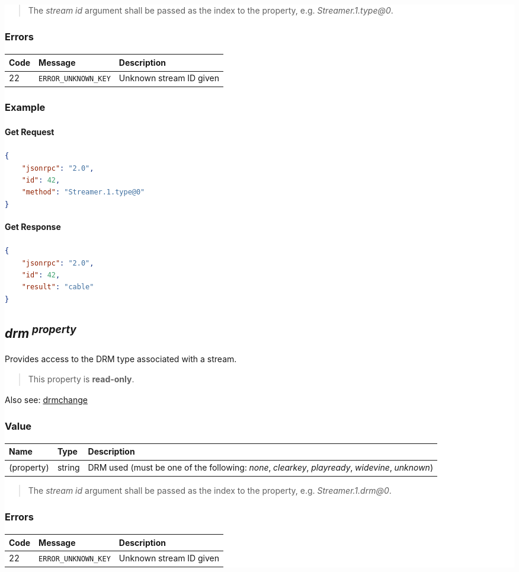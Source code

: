 > The *stream id* argument shall be passed as the index to the property, e.g. *Streamer.1.type@0*.

### Errors

| Code | Message | Description |
| :-------- | :-------- | :-------- |
| 22 | ```ERROR_UNKNOWN_KEY``` | Unknown stream ID given |

### Example

#### Get Request

```json
{
    "jsonrpc": "2.0",
    "id": 42,
    "method": "Streamer.1.type@0"
}
```

#### Get Response

```json
{
    "jsonrpc": "2.0",
    "id": 42,
    "result": "cable"
}
```

<a name="property.drm"></a>
## *drm <sup>property</sup>*

Provides access to the DRM type associated with a stream.

> This property is **read-only**.

Also see: [drmchange](#event.drmchange)

### Value

| Name | Type | Description |
| :-------- | :-------- | :-------- |
| (property) | string | DRM used (must be one of the following: *none*, *clearkey*, *playready*, *widevine*, *unknown*) |

> The *stream id* argument shall be passed as the index to the property, e.g. *Streamer.1.drm@0*.

### Errors

| Code | Message | Description |
| :-------- | :-------- | :-------- |
| 22 | ```ERROR_UNKNOWN_KEY``` | Unknown stream ID given |
